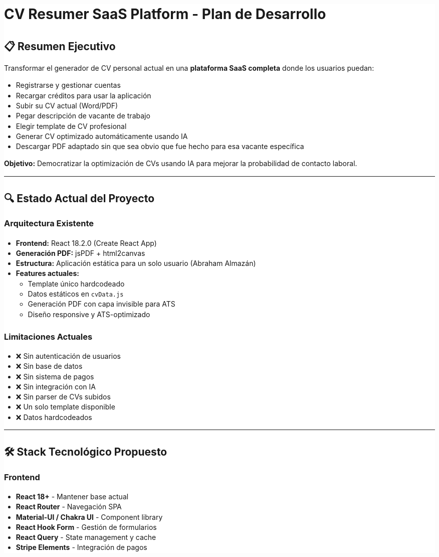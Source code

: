 # CV Resumer SaaS Platform - Plan de Desarrollo

## 📋 Resumen Ejecutivo

Transformar el generador de CV personal actual en una **plataforma SaaS completa** donde los usuarios puedan:
- Registrarse y gestionar cuentas
- Recargar créditos para usar la aplicación
- Subir su CV actual (Word/PDF)
- Pegar descripción de vacante de trabajo
- Elegir template de CV profesional
- Generar CV optimizado automáticamente usando IA
- Descargar PDF adaptado sin que sea obvio que fue hecho para esa vacante específica

**Objetivo:** Democratizar la optimización de CVs usando IA para mejorar la probabilidad de contacto laboral.

---

## 🔍 Estado Actual del Proyecto

### Arquitectura Existente
- **Frontend:** React 18.2.0 (Create React App)
- **Generación PDF:** jsPDF + html2canvas
- **Estructura:** Aplicación estática para un solo usuario (Abraham Almazán)
- **Features actuales:**
  - Template único hardcodeado
  - Datos estáticos en `cvData.js`
  - Generación PDF con capa invisible para ATS
  - Diseño responsive y ATS-optimizado

### Limitaciones Actuales
- ❌ Sin autenticación de usuarios
- ❌ Sin base de datos
- ❌ Sin sistema de pagos
- ❌ Sin integración con IA
- ❌ Sin parser de CVs subidos
- ❌ Un solo template disponible
- ❌ Datos hardcodeados

---

## 🛠 Stack Tecnológico Propuesto

### Frontend
- **React 18+** - Mantener base actual
- **React Router** - Navegación SPA
- **Material-UI / Chakra UI** - Component library
- **React Hook Form** - Gestión de formularios
- **React Query** - State management y cache
- **Stripe Elements** - Integración de pagos
